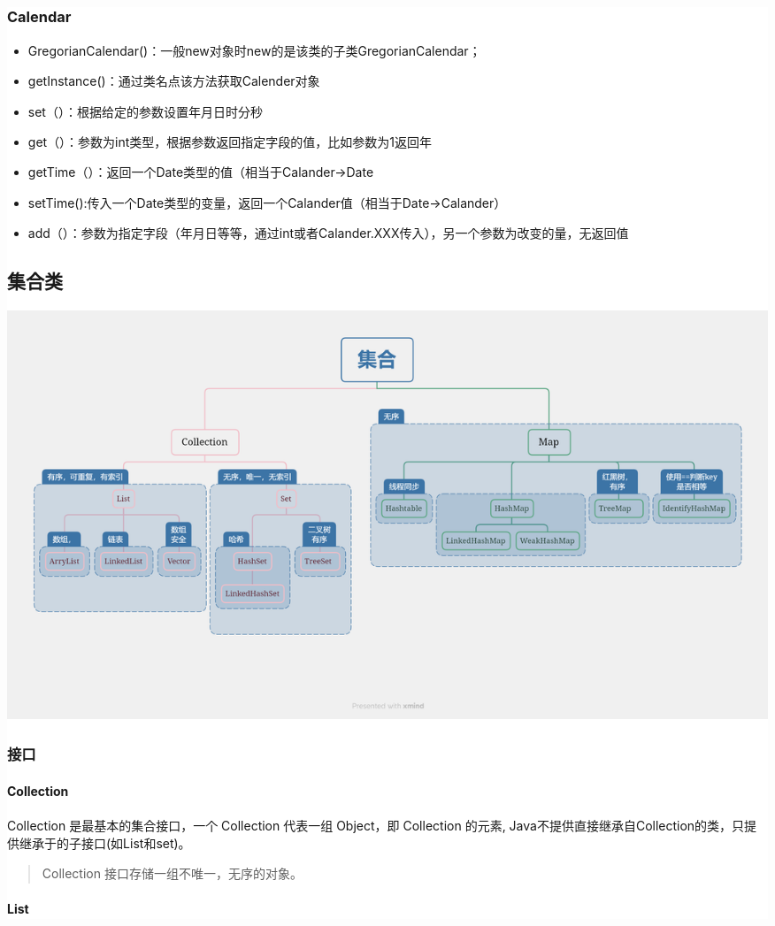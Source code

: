 ### Calendar

- GregorianCalendar()：一般new对象时new的是该类的子类GregorianCalendar；

- getInstance()：通过类名点该方法获取Calender对象

- set（）：根据给定的参数设置年月日时分秒

- get（）：参数为int类型，根据参数返回指定字段的值，比如参数为1返回年

- getTime（）：返回一个Date类型的值（相当于Calander->Date

- setTime():传入一个Date类型的变量，返回一个Calander值（相当于Date->Calander）

- add（）：参数为指定字段（年月日等等，通过int或者Calander.XXX传入），另一个参数为改变的量，无返回值

## 集合类

![集合](java.assets/集合.png)

### 接口

#### Collection 

Collection 是最基本的集合接口，一个 Collection 代表一组 Object，即 Collection 的元素, Java不提供直接继承自Collection的类，只提供继承于的子接口(如List和set)。

> Collection 接口存储一组不唯一，无序的对象。

#### List 
